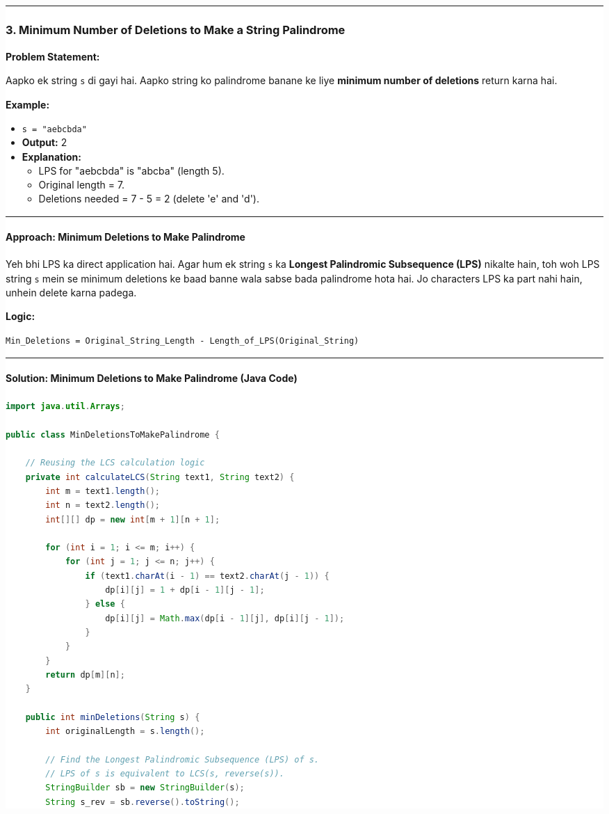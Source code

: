-----

### 3\. Minimum Number of Deletions to Make a String Palindrome

**Problem Statement:**

Aapko ek string `s` di gayi hai. Aapko string ko palindrome banane ke liye **minimum number of deletions** return karna hai.

**Example:**

  * `s = "aebcbda"`
  * **Output:** 2
  * **Explanation:**
      * LPS for "aebcbda" is "abcba" (length 5).
      * Original length = 7.
      * Deletions needed = 7 - 5 = 2 (delete 'e' and 'd').

-----

#### Approach: Minimum Deletions to Make Palindrome

Yeh bhi LPS ka direct application hai.
Agar hum ek string `s` ka **Longest Palindromic Subsequence (LPS)** nikalte hain, toh woh LPS string `s` mein se minimum deletions ke baad banne wala sabse bada palindrome hota hai.
Jo characters LPS ka part nahi hain, unhein delete karna padega.

**Logic:**

`Min_Deletions = Original_String_Length - Length_of_LPS(Original_String)`

-----

#### Solution: Minimum Deletions to Make Palindrome (Java Code)

```java
import java.util.Arrays;

public class MinDeletionsToMakePalindrome {

    // Reusing the LCS calculation logic
    private int calculateLCS(String text1, String text2) {
        int m = text1.length();
        int n = text2.length();
        int[][] dp = new int[m + 1][n + 1];

        for (int i = 1; i <= m; i++) {
            for (int j = 1; j <= n; j++) {
                if (text1.charAt(i - 1) == text2.charAt(j - 1)) {
                    dp[i][j] = 1 + dp[i - 1][j - 1];
                } else {
                    dp[i][j] = Math.max(dp[i - 1][j], dp[i][j - 1]);
                }
            }
        }
        return dp[m][n];
    }

    public int minDeletions(String s) {
        int originalLength = s.length();

        // Find the Longest Palindromic Subsequence (LPS) of s.
        // LPS of s is equivalent to LCS(s, reverse(s)).
        StringBuilder sb = new StringBuilder(s);
        String s_rev = sb.reverse().toString();
```